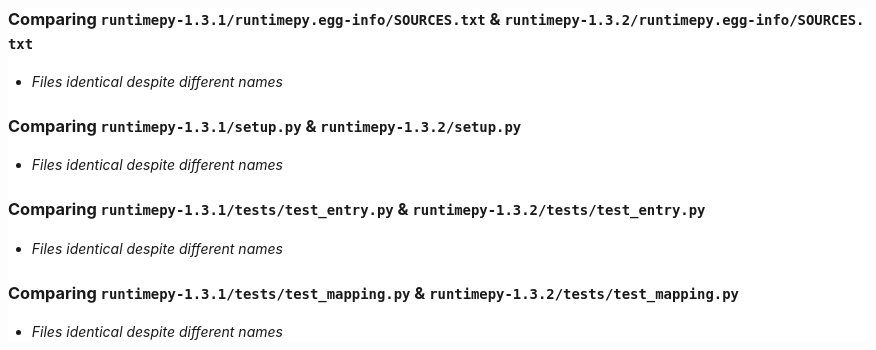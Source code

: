 ### Comparing `runtimepy-1.3.1/runtimepy.egg-info/SOURCES.txt` & `runtimepy-1.3.2/runtimepy.egg-info/SOURCES.txt`

 * *Files identical despite different names*

### Comparing `runtimepy-1.3.1/setup.py` & `runtimepy-1.3.2/setup.py`

 * *Files identical despite different names*

### Comparing `runtimepy-1.3.1/tests/test_entry.py` & `runtimepy-1.3.2/tests/test_entry.py`

 * *Files identical despite different names*

### Comparing `runtimepy-1.3.1/tests/test_mapping.py` & `runtimepy-1.3.2/tests/test_mapping.py`

 * *Files identical despite different names*

